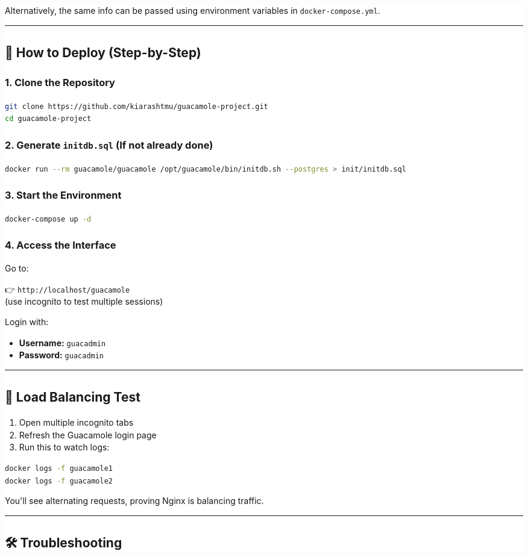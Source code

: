 Alternatively, the same info can be passed using environment variables in `docker-compose.yml`.

---

## 🔧 How to Deploy (Step-by-Step)

### 1. Clone the Repository

```bash
git clone https://github.com/kiarashtmu/guacamole-project.git
cd guacamole-project
```

### 2. Generate `initdb.sql` (If not already done)

```bash
docker run --rm guacamole/guacamole /opt/guacamole/bin/initdb.sh --postgres > init/initdb.sql
```

### 3. Start the Environment

```bash
docker-compose up -d
```

### 4. Access the Interface

Go to:

👉 `http://localhost/guacamole`  
(use incognito to test multiple sessions)

Login with:

- **Username:** `guacadmin`
- **Password:** `guacadmin`

---

## 🔁 Load Balancing Test

1. Open multiple incognito tabs
2. Refresh the Guacamole login page
3. Run this to watch logs:

```bash
docker logs -f guacamole1
docker logs -f guacamole2
```

You'll see alternating requests, proving Nginx is balancing traffic.

---

## 🛠 Troubleshooting
